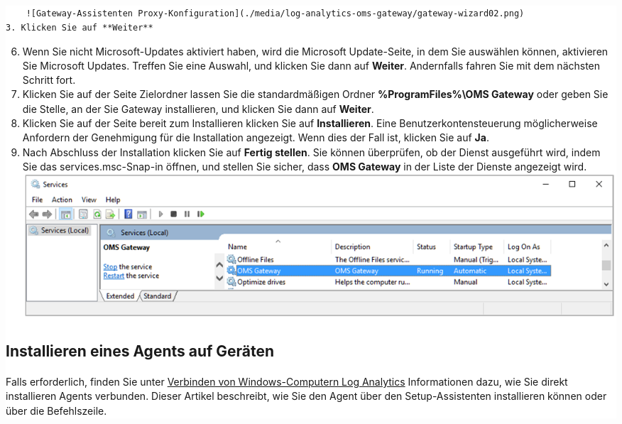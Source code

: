         ![Gateway-Assistenten Proxy-Konfiguration](./media/log-analytics-oms-gateway/gateway-wizard02.png)  
    3. Klicken Sie auf **Weiter**
6. Wenn Sie nicht Microsoft-Updates aktiviert haben, wird die Microsoft Update-Seite, in dem Sie auswählen können, aktivieren Sie Microsoft Updates. Treffen Sie eine Auswahl, und klicken Sie dann auf **Weiter**. Andernfalls fahren Sie mit dem nächsten Schritt fort.
7. Klicken Sie auf der Seite Zielordner lassen Sie die standardmäßigen Ordner **%ProgramFiles%\OMS Gateway** oder geben Sie die Stelle, an der Sie Gateway installieren, und klicken Sie dann auf **Weiter**.
8. Klicken Sie auf der Seite bereit zum Installieren klicken Sie auf **Installieren**. Eine Benutzerkontensteuerung möglicherweise Anfordern der Genehmigung für die Installation angezeigt. Wenn dies der Fall ist, klicken Sie auf **Ja**.
9. Nach Abschluss der Installation klicken Sie auf **Fertig stellen**. Sie können überprüfen, ob der Dienst ausgeführt wird, indem Sie das services.msc-Snap-in öffnen, und stellen Sie sicher, dass **OMS Gateway** in der Liste der Dienste angezeigt wird.  
    ![Services – OMS Gateway](./media/log-analytics-oms-gateway/gateway-service.png)

## <a name="install-an-agent-on-devices"></a>Installieren eines Agents auf Geräten

Falls erforderlich, finden Sie unter [Verbinden von Windows-Computern Log Analytics](log-analytics-windows-agents.md) Informationen dazu, wie Sie direkt installieren Agents verbunden. Dieser Artikel beschreibt, wie Sie den Agent über den Setup-Assistenten installieren können oder über die Befehlszeile.
